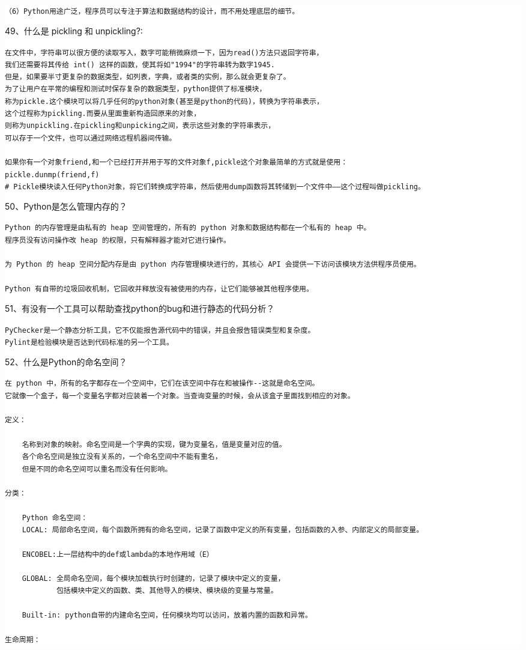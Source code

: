     （6）Python用途广泛，程序员可以专注于算法和数据结构的设计，而不用处理底层的细节。
    
    
49、什么是 pickling 和 unpickling?:
    
    在文件中，字符串可以很方便的读取写入，数字可能稍微麻烦一下，因为read()方法只返回字符串，
    我们还需要将其传给 int() 这样的函数，使其将如"1994"的字符串转为数字1945.
    但是，如果要半寸更复杂的数据类型，如列表，字典，或者类的实例，那么就会更复杂了。
    为了让用户在平常的编程和测试时保存复杂的数据类型，python提供了标准模块，
    称为pickle.这个模块可以将几乎任何的python对象(甚至是python的代码)，转换为字符串表示，
    这个过程称为pickling.而要从里面重新构造回原来的对象，
    则称为unpickling.在pickling和unpicking之间，表示这些对象的字符串表示，
    可以存于一个文件，也可以通过网络远程机器间传输。
    
    如果你有一个对象friend,和一个已经打开并用于写的文件对象f,pickle这个对象最简单的方式就是使用： 
    pickle.dunmp(friend,f)
    # Pickle模块读入任何Python对象，将它们转换成字符串，然后使用dump函数将其转储到一个文件中——这个过程叫做pickling。

50、Python是怎么管理内存的？

    Python 的内存管理是由私有的 heap 空间管理的，所有的 python 对象和数据结构都在一个私有的 heap 中。
    程序员没有访问操作改 heap 的权限，只有解释器才能对它进行操作。
    
    为 Python 的 heap 空间分配内存是由 python 内存管理模块进行的，其核心 API 会提供一下访问该模块方法供程序员使用。
    
    Python 有自带的垃圾回收机制，它回收并释放没有被使用的内存，让它们能够被其他程序使用。             


51、有没有一个工具可以帮助查找python的bug和进行静态的代码分析？
    
    PyChecker是一个静态分析工具，它不仅能报告源代码中的错误，并且会报告错误类型和复杂度。
    Pylint是检验模块是否达到代码标准的另一个工具。   
    
            
52、什么是Python的命名空间？
    
    在 python 中，所有的名字都存在一个空间中，它们在该空间中存在和被操作--这就是命名空间。
    它就像一个盒子，每一个变量名字都对应装着一个对象。当查询变量的时候，会从该盒子里面找到相应的对象。
    
    定义：
        
        名称到对象的映射。命名空间是一个字典的实现，键为变量名，值是变量对应的值。
        各个命名空间是独立没有关系的，一个命名空间中不能有重名，
        但是不同的命名空间可以重名而没有任何影响。
        
    分类：
    
        Python 命名空间：
        LOCAL: 局部命名空间，每个函数所拥有的命名空间，记录了函数中定义的所有变量，包括函数的入参、内部定义的局部变量。
        
        ENCOBEL:上一层结构中的def或lambda的本地作用域（E） 
        
        GLOBAL: 全局命名空间，每个模块加载执行时创建的，记录了模块中定义的变量，
                包括模块中定义的函数、类、其他导入的模块、模块级的变量与常量。
        
        Built-in: python自带的内建命名空间，任何模块均可以访问，放着内置的函数和异常。
    
    生命周期：
        